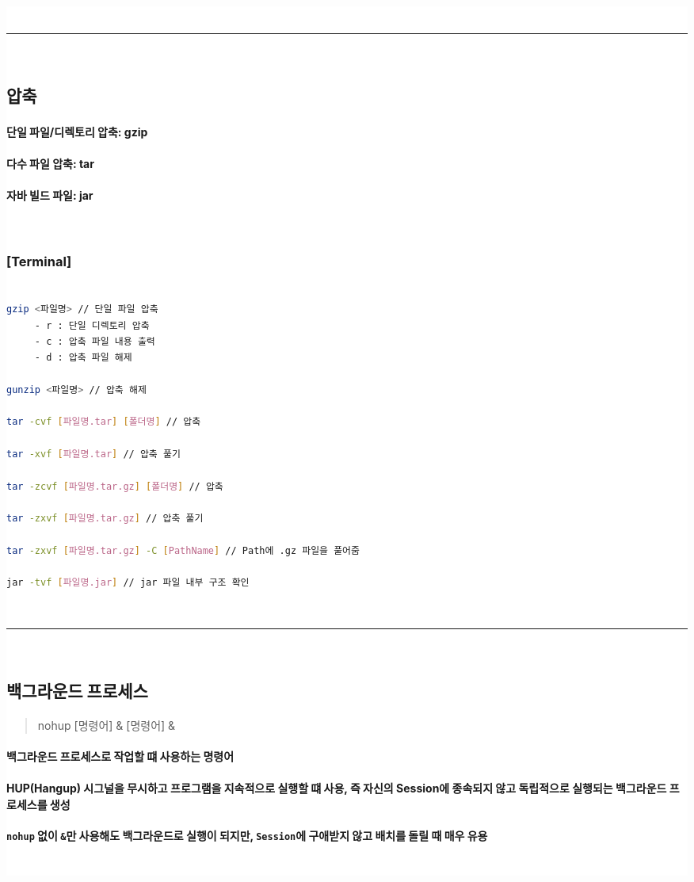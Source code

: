 <br>
<hr>
<br>

## 압축
#### 단일 파일/디렉토리 압축: gzip
#### 다수 파일 압축: tar
#### 자바 빌드 파일: jar

<br>

### [Terminal]

```bash

gzip <파일명> // 단일 파일 압축
     - r : 단일 디렉토리 압축
     - c : 압축 파일 내용 출력
     - d : 압축 파일 해제

gunzip <파일명> // 압축 해제

tar -cvf [파일명.tar] [폴더명] // 압축

tar -xvf [파일명.tar] // 압축 풀기

tar -zcvf [파일명.tar.gz] [폴더명] // 압축

tar -zxvf [파일명.tar.gz] // 압축 풀기

tar -zxvf [파일명.tar.gz] -C [PathName] // Path에 .gz 파일을 풀어줌

jar -tvf [파일명.jar] // jar 파일 내부 구조 확인
```

<br>
<hr>
<br>

## 백그라운드 프로세스
> nohup [명령어] &
> [명령어] &
#### 백그라운드 프로세스로 작업할 떄 사용하는 명령어
#### HUP(Hangup) 시그널을 무시하고 프로그램을 지속적으로 실행할 떄 사용, 즉 자신의 Session에 종속되지 않고 독립적으로 실행되는 백그라운드 프로세스를 생성
#### `nohup` 없이 `&`만 사용해도 백그라운드로 실행이 되지만, `Session`에 구애받지 않고 배치를 돌릴 때 매우 유용

<br>
